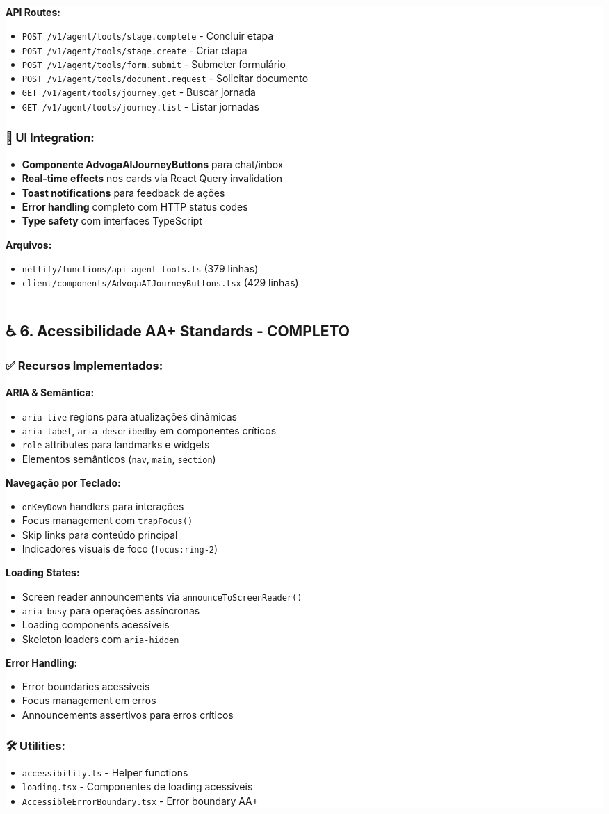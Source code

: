 **API Routes:**
- `POST /v1/agent/tools/stage.complete` - Concluir etapa
- `POST /v1/agent/tools/stage.create` - Criar etapa
- `POST /v1/agent/tools/form.submit` - Submeter formulário
- `POST /v1/agent/tools/document.request` - Solicitar documento
- `GET /v1/agent/tools/journey.get` - Buscar jornada
- `GET /v1/agent/tools/journey.list` - Listar jornadas

### **🎨 UI Integration:**
- **Componente AdvogaAIJourneyButtons** para chat/inbox
- **Real-time effects** nos cards via React Query invalidation
- **Toast notifications** para feedback de ações
- **Error handling** completo com HTTP status codes
- **Type safety** com interfaces TypeScript

**Arquivos:**
- `netlify/functions/api-agent-tools.ts` (379 linhas)
- `client/components/AdvogaAIJourneyButtons.tsx` (429 linhas)

---

## ♿ **6. Acessibilidade AA+ Standards - COMPLETO**

### **✅ Recursos Implementados:**

**ARIA & Semântica:**
- `aria-live` regions para atualizações dinâmicas
- `aria-label`, `aria-describedby` em componentes críticos
- `role` attributes para landmarks e widgets
- Elementos semânticos (`nav`, `main`, `section`)

**Navegação por Teclado:**
- `onKeyDown` handlers para interações
- Focus management com `trapFocus()`
- Skip links para conteúdo principal
- Indicadores visuais de foco (`focus:ring-2`)

**Loading States:**
- Screen reader announcements via `announceToScreenReader()`
- `aria-busy` para operações assíncronas
- Loading components acessíveis
- Skeleton loaders com `aria-hidden`

**Error Handling:**
- Error boundaries acessíveis
- Focus management em erros
- Announcements assertivos para erros críticos

### **🛠️ Utilities:**
- `accessibility.ts` - Helper functions
- `loading.tsx` - Componentes de loading acessíveis
- `AccessibleErrorBoundary.tsx` - Error boundary AA+

